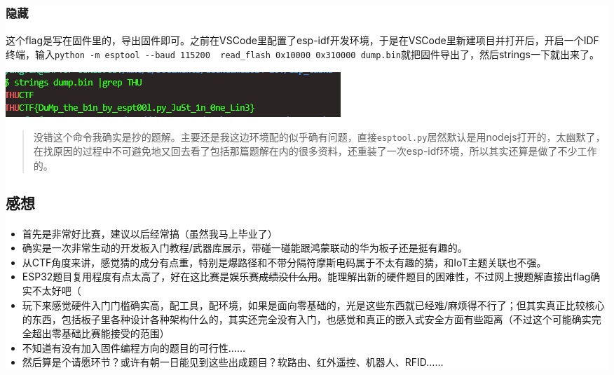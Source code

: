 ### 隐藏
这个flag是写在固件里的，导出固件即可。之前在VSCode里配置了esp-idf开发环境，于是在VSCode里新建项目并打开后，开启一个IDF终端，输入`python -m esptool --baud 115200  read_flash 0x10000 0x310000 dump.bin`就把固件导出了，然后strings一下就出来了。

![](pics/esp_flag6.png)

> 没错这个命令我确实是抄的题解。主要还是我这边环境配的似乎确有问题，直接`esptool.py`居然默认是用nodejs打开的，太幽默了，在找原因的过程中不可避免地又回去看了包括那篇题解在内的很多资料，还重装了一次esp-idf环境，所以其实还算是做了不少工作的。


## 感想

- 首先是非常好比赛，建议以后经常搞（虽然我马上毕业了）
- 确实是一次非常生动的开发板入门教程/武器库展示，带碰一碰能跟鸿蒙联动的华为板子还是挺有趣的。
- 从CTF角度来讲，感觉猜的成分有点重，特别是爆路径和不带分隔符摩斯电码属于不太有趣的猜，和IoT主题关联也不强。
- ESP32题目复用程度有点太高了，好在这比赛是娱乐赛<s>成绩没什么用</s>。能理解出新的硬件题目的困难性，不过网上搜题解直接出flag确实不太好吧（
- 玩下来感觉硬件入门门槛确实高，配工具，配环境，如果是面向零基础的，光是这些东西就已经难/麻烦得不行了；但其实真正比较核心的东西，包括板子里各种设计各种架构什么的，其实还完全没有入门，也感觉和真正的嵌入式安全方面有些距离（不过这个可能确实完全超出零基础比赛能接受的范围）
- 不知道有没有加入固件编程方向的题目的可行性……
- 然后算是个请愿环节？或许有朝一日能见到这些出成题目？软路由、红外遥控、机器人、RFID……